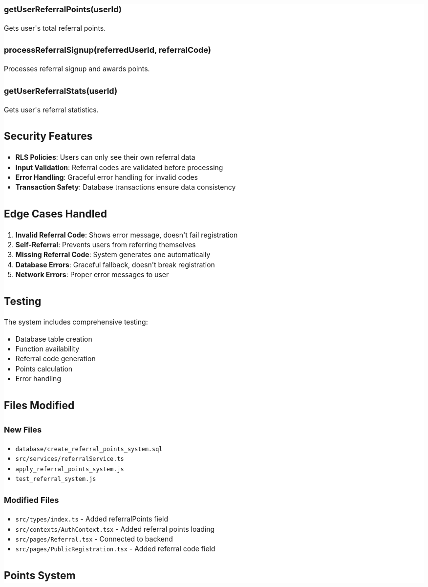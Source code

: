 ### getUserReferralPoints(userId)
Gets user's total referral points.

### processReferralSignup(referredUserId, referralCode)
Processes referral signup and awards points.

### getUserReferralStats(userId)
Gets user's referral statistics.

## Security Features

- **RLS Policies**: Users can only see their own referral data
- **Input Validation**: Referral codes are validated before processing
- **Error Handling**: Graceful error handling for invalid codes
- **Transaction Safety**: Database transactions ensure data consistency

## Edge Cases Handled

1. **Invalid Referral Code**: Shows error message, doesn't fail registration
2. **Self-Referral**: Prevents users from referring themselves
3. **Missing Referral Code**: System generates one automatically
4. **Database Errors**: Graceful fallback, doesn't break registration
5. **Network Errors**: Proper error messages to user

## Testing

The system includes comprehensive testing:
- Database table creation
- Function availability
- Referral code generation
- Points calculation
- Error handling

## Files Modified

### New Files
- `database/create_referral_points_system.sql`
- `src/services/referralService.ts`
- `apply_referral_points_system.js`
- `test_referral_system.js`

### Modified Files
- `src/types/index.ts` - Added referralPoints field
- `src/contexts/AuthContext.tsx` - Added referral points loading
- `src/pages/Referral.tsx` - Connected to backend
- `src/pages/PublicRegistration.tsx` - Added referral code field

## Points System
